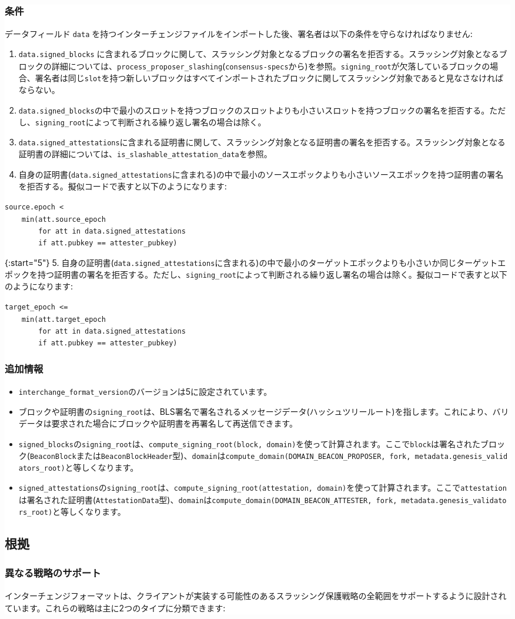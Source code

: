 ### 条件

データフィールド `data` を持つインターチェンジファイルをインポートした後、署名者は以下の条件を守らなければなりません:

1. `data.signed_blocks` に含まれるブロックに関して、スラッシング対象となるブロックの署名を拒否する。スラッシング対象となるブロックの詳細については、`process_proposer_slashing`(`consensus-specs`から)を参照。`signing_root`が欠落しているブロックの場合、署名者は同じ`slot`を持つ新しいブロックはすべてインポートされたブロックに関してスラッシング対象であると見なさなければならない。

2. `data.signed_blocks`の中で最小のスロットを持つブロックのスロットよりも小さいスロットを持つブロックの署名を拒否する。ただし、`signing_root`によって判断される繰り返し署名の場合は除く。

3. `data.signed_attestations`に含まれる証明書に関して、スラッシング対象となる証明書の署名を拒否する。スラッシング対象となる証明書の詳細については、`is_slashable_attestation_data`を参照。

4. 自身の証明書(`data.signed_attestations`に含まれる)の中で最小のソースエポックよりも小さいソースエポックを持つ証明書の署名を拒否する。擬似コードで表すと以下のようになります:

```python3
source.epoch <
    min(att.source_epoch
        for att in data.signed_attestations
        if att.pubkey == attester_pubkey)
```

{:start="5"}
5. 自身の証明書(`data.signed_attestations`に含まれる)の中で最小のターゲットエポックよりも小さいか同じターゲットエポックを持つ証明書の署名を拒否する。ただし、`signing_root`によって判断される繰り返し署名の場合は除く。擬似コードで表すと以下のようになります:

```python3
target_epoch <=
    min(att.target_epoch
        for att in data.signed_attestations
        if att.pubkey == attester_pubkey)
```

### 追加情報

- `interchange_format_version`のバージョンは5に設定されています。

- ブロックや証明書の`signing_root`は、BLS署名で署名されるメッセージデータ(ハッシュツリールート)を指します。これにより、バリデータは要求された場合にブロックや証明書を再署名して再送信できます。

- `signed_blocks`の`signing_root`は、`compute_signing_root(block, domain)`を使って計算されます。ここで`block`は署名されたブロック(`BeaconBlock`または`BeaconBlockHeader`型)、`domain`は`compute_domain(DOMAIN_BEACON_PROPOSER, fork, metadata.genesis_validators_root)`と等しくなります。

- `signed_attestations`の`signing_root`は、`compute_signing_root(attestation, domain)`を使って計算されます。ここで`attestation`は署名された証明書(`AttestationData`型)、`domain`は`compute_domain(DOMAIN_BEACON_ATTESTER, fork, metadata.genesis_validators_root)`と等しくなります。

## 根拠

### 異なる戦略のサポート

インターチェンジフォーマットは、クライアントが実装する可能性のあるスラッシング保護戦略の全範囲をサポートするように設計されています。これらの戦略は主に2つのタイプに分類できます:
